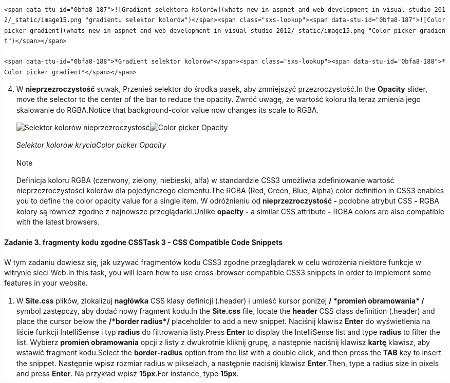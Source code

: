     <span data-ttu-id="0bfa8-187">![Gradient selektora kolorów](whats-new-in-aspnet-and-web-development-in-visual-studio-2012/_static/image15.png "gradientu selektor kolorów")</span><span class="sxs-lookup"><span data-stu-id="0bfa8-187">![Color picker gradient](whats-new-in-aspnet-and-web-development-in-visual-studio-2012/_static/image15.png "Color picker gradient")</span></span>

    <span data-ttu-id="0bfa8-188">*Gradient selektor kolorów*</span><span class="sxs-lookup"><span data-stu-id="0bfa8-188">*Color picker gradient*</span></span>
4. <span data-ttu-id="0bfa8-189">W **nieprzezroczystość** suwak, Przenieś selektor do środka pasek, aby zmniejszyć przezroczystość.</span><span class="sxs-lookup"><span data-stu-id="0bfa8-189">In the **Opacity** slider, move the selector to the center of the bar to reduce the opacity.</span></span> <span data-ttu-id="0bfa8-190">Zwróć uwagę, że wartość koloru tła teraz zmienia jego skalowanie do RGBA.</span><span class="sxs-lookup"><span data-stu-id="0bfa8-190">Notice that background-color value now changes its scale to RGBA.</span></span>

    <span data-ttu-id="0bfa8-191">![Selektor kolorów nieprzezroczystość](whats-new-in-aspnet-and-web-development-in-visual-studio-2012/_static/image16.png "selektor kolorów krycia")</span><span class="sxs-lookup"><span data-stu-id="0bfa8-191">![Color picker Opacity](whats-new-in-aspnet-and-web-development-in-visual-studio-2012/_static/image16.png "Color picker Opacity")</span></span>

    <span data-ttu-id="0bfa8-192">*Selektor kolorów krycia*</span><span class="sxs-lookup"><span data-stu-id="0bfa8-192">*Color picker Opacity*</span></span>

    > [!NOTE]
    > <span data-ttu-id="0bfa8-193">Definicja koloru RGBA (czerwony, zielony, niebieski, alfa) w standardzie CSS3 umożliwia zdefiniowanie wartość nieprzezroczystości kolorów dla pojedynczego elementu.</span><span class="sxs-lookup"><span data-stu-id="0bfa8-193">The RGBA (Red, Green, Blue, Alpha) color definition in CSS3 enables you to define the color opacity value for a single item.</span></span> <span data-ttu-id="0bfa8-194">W odróżnieniu od **nieprzezroczystość -** podobne atrybut CSS **-** RGBA kolory są również zgodne z najnowsze przeglądarki.</span><span class="sxs-lookup"><span data-stu-id="0bfa8-194">Unlike **opacity -** a similar CSS attribute **-** RGBA colors are also compatible with the latest browsers.</span></span>

<a id="Ex1Task3"></a>

<a id="Task_3_-_CSS_Compatible_Code_Snippets"></a>
#### <a name="task-3---css-compatible-code-snippets"></a><span data-ttu-id="0bfa8-195">Zadanie 3. fragmenty kodu zgodne CSS</span><span class="sxs-lookup"><span data-stu-id="0bfa8-195">Task 3 - CSS Compatible Code Snippets</span></span>

<span data-ttu-id="0bfa8-196">W tym zadaniu dowiesz się, jak używać fragmentów kodu CSS3 zgodne przeglądarek w celu wdrożenia niektóre funkcje w witrynie sieci Web.</span><span class="sxs-lookup"><span data-stu-id="0bfa8-196">In this task, you will learn how to use cross-browser compatible CSS3 snippets in order to implement some features in your website.</span></span>

1. <span data-ttu-id="0bfa8-197">W **Site.css** plików, zlokalizuj **nagłówka** CSS klasy definicji (.header) i umieść kursor poniżej **/ \*promień obramowania\* /** symbol zastępczy, aby dodać nowy fragment kodu.</span><span class="sxs-lookup"><span data-stu-id="0bfa8-197">In the **Site.css** file, locate the **header** CSS class definition (.header) and place the cursor below the **/\*border radius\*/** placeholder to add a new snippet.</span></span> <span data-ttu-id="0bfa8-198">Naciśnij klawisz **Enter** do wyświetlenia na liście funkcji IntelliSense i typ **radius** do filtrowania listy.</span><span class="sxs-lookup"><span data-stu-id="0bfa8-198">Press **Enter** to display the IntelliSense list and type **radius** to filter the list.</span></span> <span data-ttu-id="0bfa8-199">Wybierz **promień obramowania** opcji z listy z dwukrotnie kliknij grupę, a następnie naciśnij klawisz **kartę** klawisz, aby wstawić fragment kodu.</span><span class="sxs-lookup"><span data-stu-id="0bfa8-199">Select the **border-radius** option from the list with a double click, and then press the **TAB** key to insert the snippet.</span></span> <span data-ttu-id="0bfa8-200">Następnie wpisz rozmiar radius w pikselach, a następnie naciśnij klawisz **Enter**.</span><span class="sxs-lookup"><span data-stu-id="0bfa8-200">Then, type a radius size in pixels and press **Enter**.</span></span> <span data-ttu-id="0bfa8-201">Na przykład wpisz **15px**.</span><span class="sxs-lookup"><span data-stu-id="0bfa8-201">For instance, type **15px**.</span></span>
